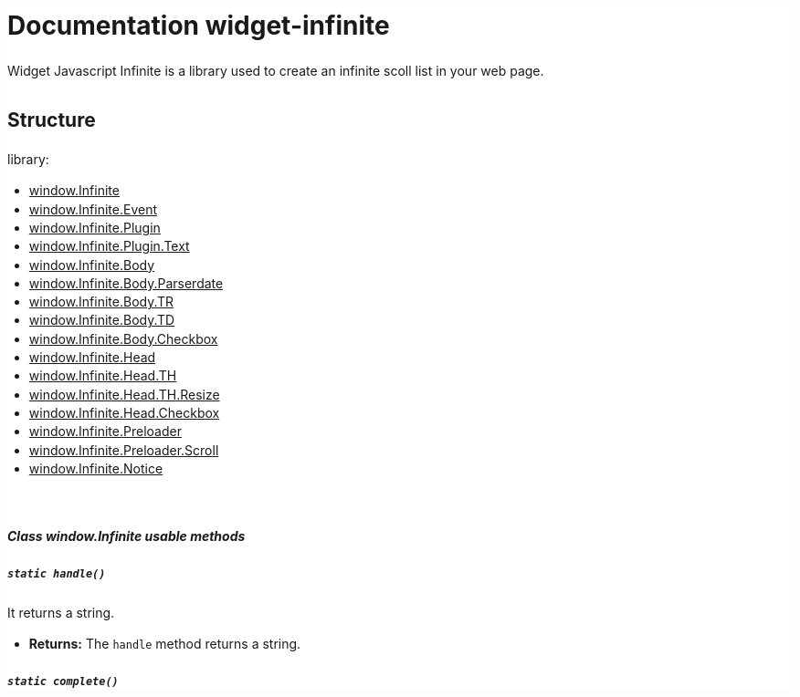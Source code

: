 # Documentation widget-infinite

Widget Javascript Infinite is a library used to create an infinite scoll list in your web page.

## Structure

library:

- [window.Infinite](https://github.com/energia-source/widget-infinite/tree/main/lib/dropdown#class-windowinfinite-usable-methods)
- [window.Infinite.Event](https://github.com/energia-source/widget-infinite/tree/main/lib/dropdown#class-windowinfiniteevent-usable-methods)
- [window.Infinite.Plugin](https://github.com/energia-source/widget-infinite/tree/main/lib/dropdown#class-windowinfiniteplugin-usable-methods)
- [window.Infinite.Plugin.Text](https://github.com/energia-source/widget-infinite/tree/main/lib/dropdown#class-windowinfiniteplugintext-usable-methods)
- [window.Infinite.Body](https://github.com/energia-source/widget-infinite/tree/main/lib/dropdown#class-windowinfinitebody-usable-methods)
- [window.Infinite.Body.Parserdate](https://github.com/energia-source/widget-infinite/tree/main/lib/dropdown#class-windowinfinitebodyparsedate-usable-methods)
- [window.Infinite.Body.TR](https://github.com/energia-source/widget-infinite/tree/main/lib/dropdown#class-windowinfinitebodytr-usable-methods)
- [window.Infinite.Body.TD](https://github.com/energia-source/widget-infinite/tree/main/lib/dropdown#class-windowinfinitebodytd-usable-methods)
- [window.Infinite.Body.Checkbox](https://github.com/energia-source/widget-infinite/tree/main/lib/dropdown#class-windowinfinitebodycheckbox-usable-methods)
- [window.Infinite.Head](https://github.com/energia-source/widget-infinite/tree/main/lib/dropdown#class-windowinfinitehead-usable-methods)
- [window.Infinite.Head.TH](https://github.com/energia-source/widget-infinite/tree/main/lib/dropdown#class-windowinfiniteheadth-usable-methods)
- [window.Infinite.Head.TH.Resize](https://github.com/energia-source/widget-infinite/tree/main/lib/dropdown#class-windowinfiniteheadthresize-usable-methods)
- [window.Infinite.Head.Checkbox](https://github.com/energia-source/widget-infinite/tree/main/lib/dropdown#class-windowinfiniteheadcheckbox-usable-methods)
- [window.Infinite.Preloader](https://github.com/energia-source/widget-infinite/tree/main/lib/dropdown#class-windowinfinitepreloader-usable-methods)
- [window.Infinite.Preloader.Scroll](https://github.com/energia-source/widget-infinite/tree/main/lib/dropdown#class-windowinfinitepreloaderscroll-usable-methods)
- [window.Infinite.Notice](https://github.com/energia-source/widget-infinite/tree/main/lib/dropdown#class-windowinfinitenotice-usable-methods)

<br>

#### ***Class window.Infinite usable methods***

##### `static handle()`

It returns a string.

 * **Returns:** The `handle` method returns a string.

##### `static complete()`
